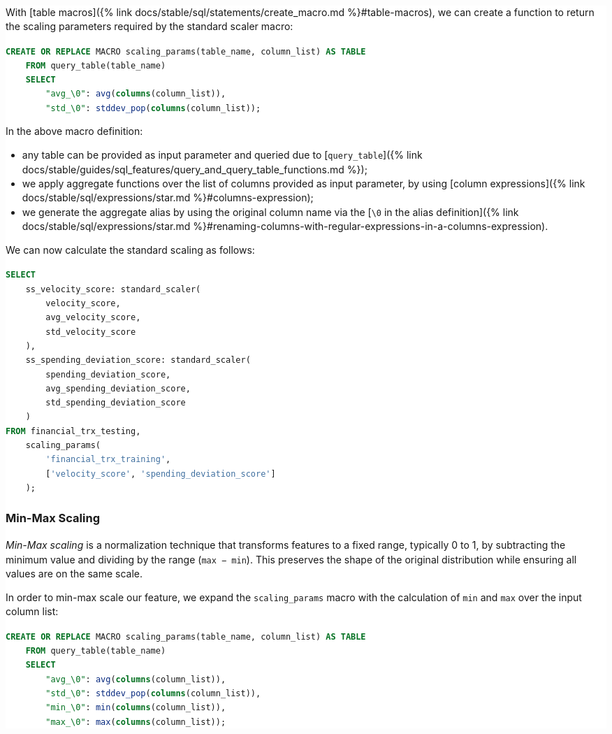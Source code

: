 With [table macros]({% link docs/stable/sql/statements/create_macro.md %}#table-macros), we can create a function to return the scaling parameters required by the standard scaler macro:

```sql
CREATE OR REPLACE MACRO scaling_params(table_name, column_list) AS TABLE
    FROM query_table(table_name)
    SELECT
        "avg_\0": avg(columns(column_list)),
        "std_\0": stddev_pop(columns(column_list));
```

In the above macro definition:

- any table can be provided as input parameter and queried due to [`query_table`]({% link docs/stable/guides/sql_features/query_and_query_table_functions.md %});
- we apply aggregate functions over the list of columns provided as input parameter, by using [column expressions]({% link docs/stable/sql/expressions/star.md %}#columns-expression);
- we generate the aggregate alias by using the original column name via the [`\0` in the alias definition]({% link docs/stable/sql/expressions/star.md %}#renaming-columns-with-regular-expressions-in-a-columns-expression).

We can now calculate the standard scaling as follows:

```sql
SELECT
    ss_velocity_score: standard_scaler(
        velocity_score,
        avg_velocity_score,
        std_velocity_score
    ),
    ss_spending_deviation_score: standard_scaler(
        spending_deviation_score,
        avg_spending_deviation_score,
        std_spending_deviation_score
    ) 
FROM financial_trx_testing,
    scaling_params(
        'financial_trx_training',
        ['velocity_score', 'spending_deviation_score']
    );
```

### Min-Max Scaling

_Min-Max scaling_ is a normalization technique that transforms features to a fixed range, typically 0 to 1, by subtracting the minimum value and dividing by the range (`max − min`). This preserves the shape of the original distribution while ensuring all values are on the same scale.

In order to min-max scale our feature, we expand the `scaling_params` macro with the calculation of `min` and `max` over the input column list:

```sql
CREATE OR REPLACE MACRO scaling_params(table_name, column_list) AS TABLE
    FROM query_table(table_name)
    SELECT
        "avg_\0": avg(columns(column_list)),
        "std_\0": stddev_pop(columns(column_list)),
        "min_\0": min(columns(column_list)),
        "max_\0": max(columns(column_list));
```
